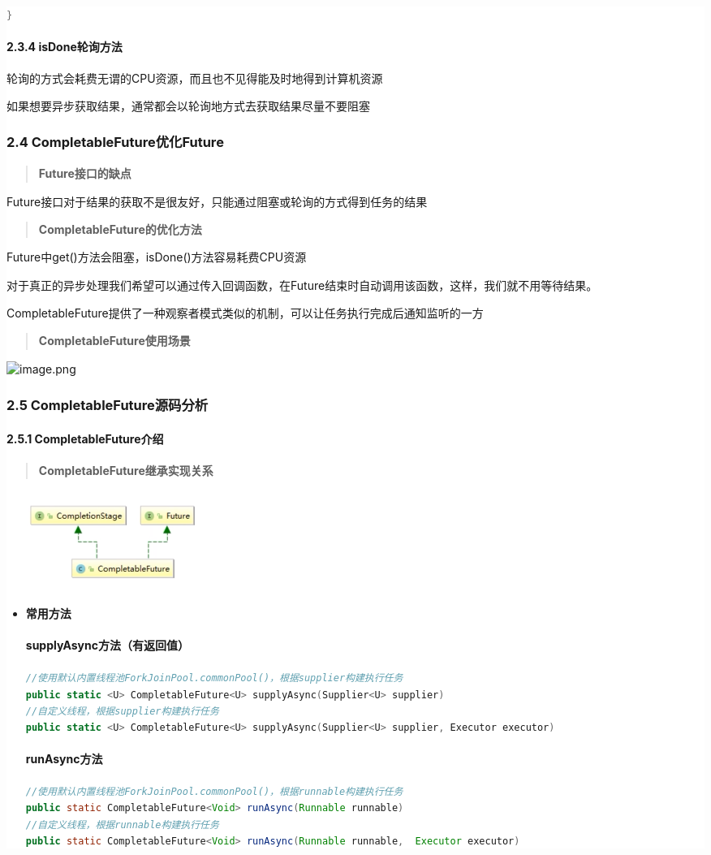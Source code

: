 ```java
}
```

#### 2.3.4 isDone轮询方法

轮询的方式会耗费无谓的CPU资源，而且也不见得能及时地得到计算机资源

如果想要异步获取结果，通常都会以轮询地方式去获取结果尽量不要阻塞

### 2.4 CompletableFuture优化Future

> **Future接口的缺点**

Future接口对于结果的获取不是很友好，只能通过阻塞或轮询的方式得到任务的结果

>**CompletableFuture的优化方法**

Future中get()方法会阻塞，isDone()方法容易耗费CPU资源

对于真正的异步处理我们希望可以通过传入回调函数，在Future结束时自动调用该函数，这样，我们就不用等待结果。

CompletableFuture提供了一种观察者模式类似的机制，可以让任务执行完成后通知监听的一方

> **CompletableFuture使用场景**

![image.png](https://p9-juejin.byteimg.com/tos-cn-i-k3u1fbpfcp/0fb5ce9a8da7473ba23903a17c8beeae~tplv-k3u1fbpfcp-zoom-in-crop-mark:1512:0:0:0.awebp) 

### 2.5 CompletableFuture源码分析

#### 2.5.1 CompletableFuture介绍

> **CompletableFuture继承实现关系**

![image-20230526173657051](./JUC并发编程.assets/image-20230526173657051.png) 

- **常用方法**

  #### supplyAsync方法（有返回值）

  ```swift
  //使用默认内置线程池ForkJoinPool.commonPool()，根据supplier构建执行任务
  public static <U> CompletableFuture<U> supplyAsync(Supplier<U> supplier)
  //自定义线程，根据supplier构建执行任务
  public static <U> CompletableFuture<U> supplyAsync(Supplier<U> supplier, Executor executor)
  ```

  #### runAsync方法

  ```java
  //使用默认内置线程池ForkJoinPool.commonPool()，根据runnable构建执行任务
  public static CompletableFuture<Void> runAsync(Runnable runnable) 
  //自定义线程，根据runnable构建执行任务
  public static CompletableFuture<Void> runAsync(Runnable runnable,  Executor executor)
  ```
